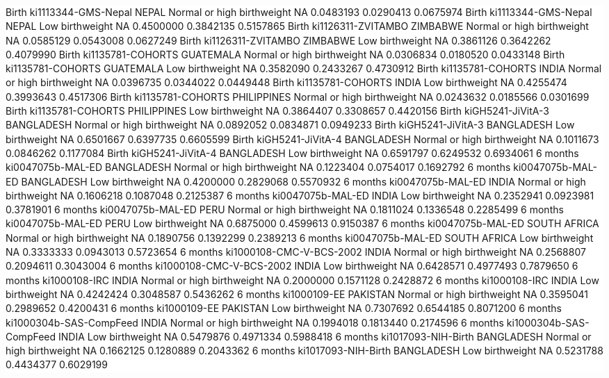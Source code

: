 Birth       ki1113344-GMS-Nepal        NEPAL                          Normal or high birthweight   NA                0.0483193   0.0290413   0.0675974
Birth       ki1113344-GMS-Nepal        NEPAL                          Low birthweight              NA                0.4500000   0.3842135   0.5157865
Birth       ki1126311-ZVITAMBO         ZIMBABWE                       Normal or high birthweight   NA                0.0585129   0.0543008   0.0627249
Birth       ki1126311-ZVITAMBO         ZIMBABWE                       Low birthweight              NA                0.3861126   0.3642262   0.4079990
Birth       ki1135781-COHORTS          GUATEMALA                      Normal or high birthweight   NA                0.0306834   0.0180520   0.0433148
Birth       ki1135781-COHORTS          GUATEMALA                      Low birthweight              NA                0.3582090   0.2433267   0.4730912
Birth       ki1135781-COHORTS          INDIA                          Normal or high birthweight   NA                0.0396735   0.0344022   0.0449448
Birth       ki1135781-COHORTS          INDIA                          Low birthweight              NA                0.4255474   0.3993643   0.4517306
Birth       ki1135781-COHORTS          PHILIPPINES                    Normal or high birthweight   NA                0.0243632   0.0185566   0.0301699
Birth       ki1135781-COHORTS          PHILIPPINES                    Low birthweight              NA                0.3864407   0.3308657   0.4420156
Birth       kiGH5241-JiVitA-3          BANGLADESH                     Normal or high birthweight   NA                0.0892052   0.0834871   0.0949233
Birth       kiGH5241-JiVitA-3          BANGLADESH                     Low birthweight              NA                0.6501667   0.6397735   0.6605599
Birth       kiGH5241-JiVitA-4          BANGLADESH                     Normal or high birthweight   NA                0.1011673   0.0846262   0.1177084
Birth       kiGH5241-JiVitA-4          BANGLADESH                     Low birthweight              NA                0.6591797   0.6249532   0.6934061
6 months    ki0047075b-MAL-ED          BANGLADESH                     Normal or high birthweight   NA                0.1223404   0.0754017   0.1692792
6 months    ki0047075b-MAL-ED          BANGLADESH                     Low birthweight              NA                0.4200000   0.2829068   0.5570932
6 months    ki0047075b-MAL-ED          INDIA                          Normal or high birthweight   NA                0.1606218   0.1087048   0.2125387
6 months    ki0047075b-MAL-ED          INDIA                          Low birthweight              NA                0.2352941   0.0923981   0.3781901
6 months    ki0047075b-MAL-ED          PERU                           Normal or high birthweight   NA                0.1811024   0.1336548   0.2285499
6 months    ki0047075b-MAL-ED          PERU                           Low birthweight              NA                0.6875000   0.4599613   0.9150387
6 months    ki0047075b-MAL-ED          SOUTH AFRICA                   Normal or high birthweight   NA                0.1890756   0.1392299   0.2389213
6 months    ki0047075b-MAL-ED          SOUTH AFRICA                   Low birthweight              NA                0.3333333   0.0943013   0.5723654
6 months    ki1000108-CMC-V-BCS-2002   INDIA                          Normal or high birthweight   NA                0.2568807   0.2094611   0.3043004
6 months    ki1000108-CMC-V-BCS-2002   INDIA                          Low birthweight              NA                0.6428571   0.4977493   0.7879650
6 months    ki1000108-IRC              INDIA                          Normal or high birthweight   NA                0.2000000   0.1571128   0.2428872
6 months    ki1000108-IRC              INDIA                          Low birthweight              NA                0.4242424   0.3048587   0.5436262
6 months    ki1000109-EE               PAKISTAN                       Normal or high birthweight   NA                0.3595041   0.2989652   0.4200431
6 months    ki1000109-EE               PAKISTAN                       Low birthweight              NA                0.7307692   0.6544185   0.8071200
6 months    ki1000304b-SAS-CompFeed    INDIA                          Normal or high birthweight   NA                0.1994018   0.1813440   0.2174596
6 months    ki1000304b-SAS-CompFeed    INDIA                          Low birthweight              NA                0.5479876   0.4971334   0.5988418
6 months    ki1017093-NIH-Birth        BANGLADESH                     Normal or high birthweight   NA                0.1662125   0.1280889   0.2043362
6 months    ki1017093-NIH-Birth        BANGLADESH                     Low birthweight              NA                0.5231788   0.4434377   0.6029199
